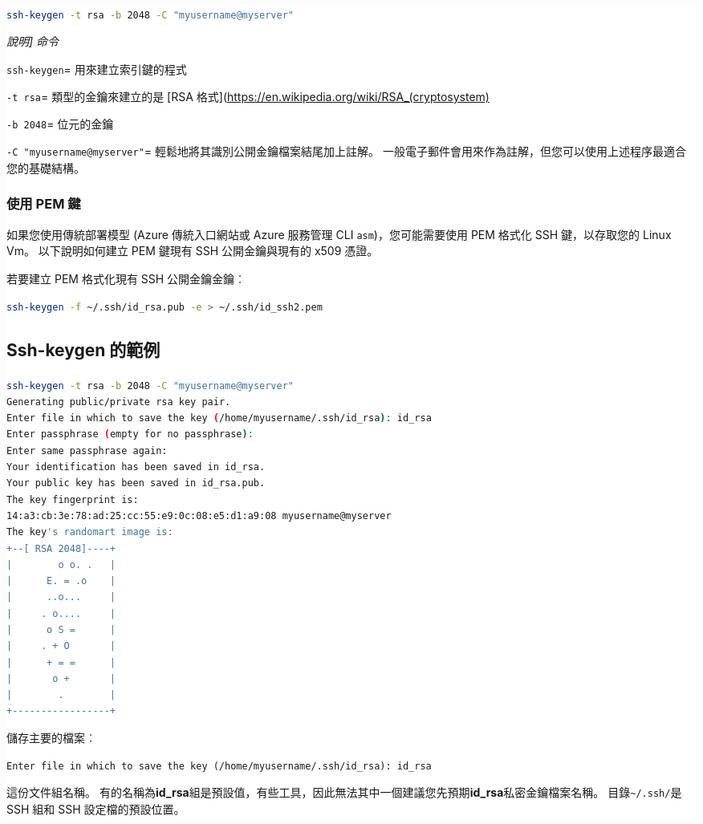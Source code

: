 ```bash
ssh-keygen -t rsa -b 2048 -C "myusername@myserver"
```

_說明] 命令_

`ssh-keygen`= 用來建立索引鍵的程式

`-t rsa`= 類型的金鑰來建立的是 [RSA 格式](https://en.wikipedia.org/wiki/RSA_(cryptosystem)

`-b 2048`= 位元的金鑰

`-C "myusername@myserver"`= 輕鬆地將其識別公開金鑰檔案結尾加上註解。  一般電子郵件會用來作為註解，但您可以使用上述程序最適合您的基礎結構。

### <a name="using-pem-keys"></a>使用 PEM 鍵

如果您使用傳統部署模型 (Azure 傳統入口網站或 Azure 服務管理 CLI `asm`)，您可能需要使用 PEM 格式化 SSH 鍵，以存取您的 Linux Vm。  以下說明如何建立 PEM 鍵現有 SSH 公開金鑰與現有的 x509 憑證。

若要建立 PEM 格式化現有 SSH 公開金鑰金鑰︰

```bash
ssh-keygen -f ~/.ssh/id_rsa.pub -e > ~/.ssh/id_ssh2.pem
```

## <a name="example-of-ssh-keygen"></a>Ssh-keygen 的範例

```bash
ssh-keygen -t rsa -b 2048 -C "myusername@myserver"
Generating public/private rsa key pair.
Enter file in which to save the key (/home/myusername/.ssh/id_rsa): id_rsa
Enter passphrase (empty for no passphrase):
Enter same passphrase again:
Your identification has been saved in id_rsa.
Your public key has been saved in id_rsa.pub.
The key fingerprint is:
14:a3:cb:3e:78:ad:25:cc:55:e9:0c:08:e5:d1:a9:08 myusername@myserver
The key's randomart image is:
+--[ RSA 2048]----+
|        o o. .   |
|      E. = .o    |
|      ..o...     |
|     . o....     |
|      o S =      |
|     . + O       |
|      + = =      |
|       o +       |
|        .        |
+-----------------+
```

儲存主要的檔案︰

`Enter file in which to save the key (/home/myusername/.ssh/id_rsa): id_rsa`

這份文件組名稱。  有的名稱為**id_rsa**組是預設值，有些工具，因此無法其中一個建議您先預期**id_rsa**私密金鑰檔案名稱。 目錄`~/.ssh/`是 SSH 組和 SSH 設定檔的預設位置。
